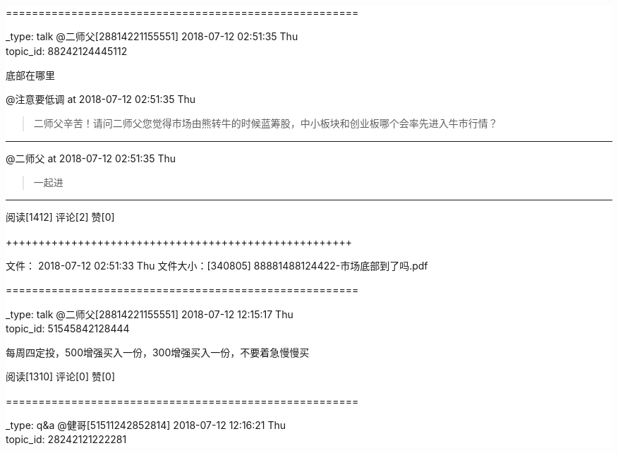 ======================================================






_type: talk
@二师父[28814221155551]
2018-07-12 02:51:35 Thu  
topic_id: 88242124445112

底部在哪里

@注意要低调 at 2018-07-12 02:51:35 Thu

> 二师父辛苦！请问二师父您觉得市场由熊转牛的时候蓝筹股，中小板块和创业板哪个会率先进入牛市行情？

----------

@二师父 at 2018-07-12 02:51:35 Thu

> 一起进

----------



阅读[1412]  评论[2]  赞[0] 

+++++++++++++++++++++++++++++++++++++++++++++++++++++

文件：
2018-07-12 02:51:33 Thu
文件大小：[340805]
88881488124422-市场底部到了吗.pdf


======================================================






_type: talk
@二师父[28814221155551]
2018-07-12 12:15:17 Thu  
topic_id: 51545842128444

<e type="hashtag" hid="881422852442" title="#定投实盘#" /> 每周四定投，500增强买入一份，300增强买入一份，不要着急慢慢买



阅读[1310]  评论[0]  赞[0] 

======================================================






_type: q&a
@健哥[51511242852814]
2018-07-12 12:16:21 Thu  
topic_id: 28242121222281
